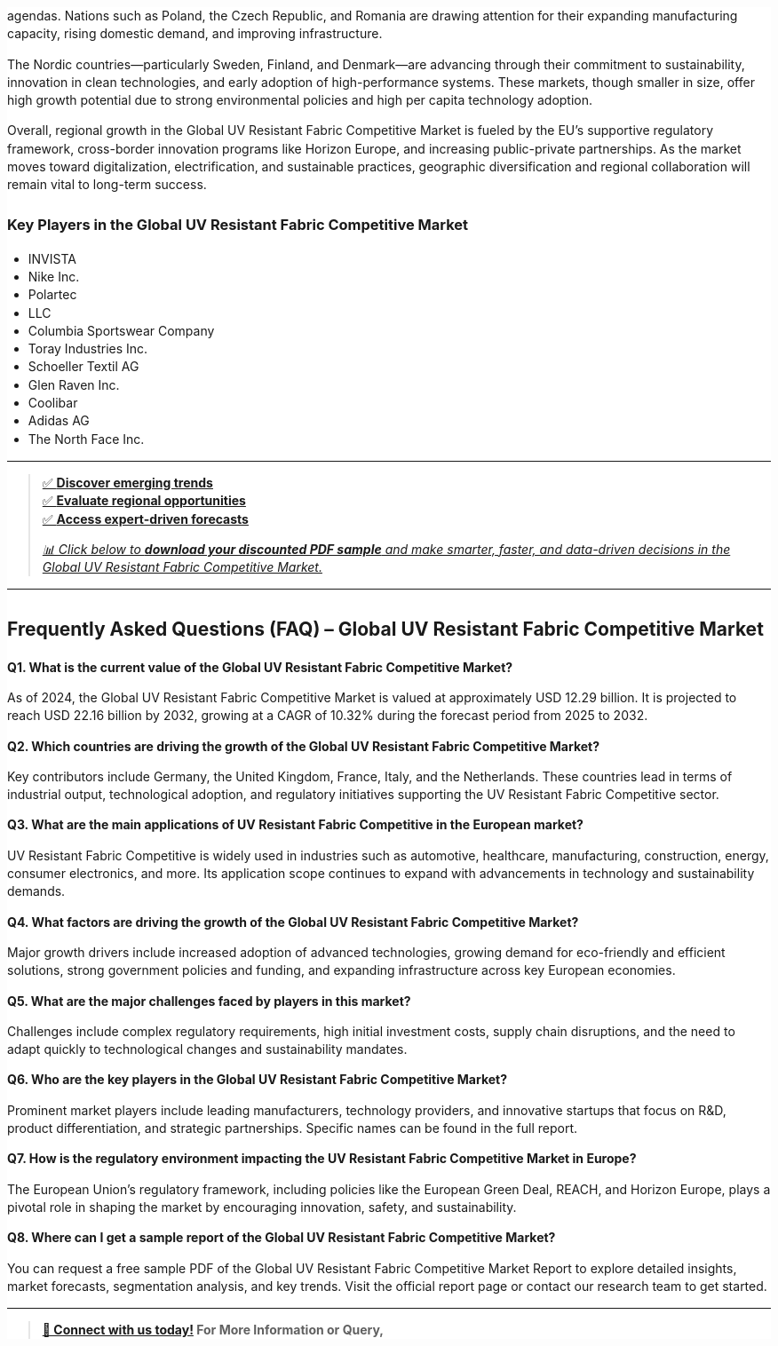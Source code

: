 agendas. Nations such as Poland, the Czech Republic, and Romania are drawing attention for their expanding manufacturing capacity, rising domestic demand, and improving infrastructure.</p><p>The Nordic countries&mdash;particularly Sweden, Finland, and Denmark&mdash;are advancing through their commitment to sustainability, innovation in clean technologies, and early adoption of high-performance systems. These markets, though smaller in size, offer high growth potential due to strong environmental policies and high per capita technology adoption.</p><p>Overall, regional growth in the Global UV Resistant Fabric Competitive Market is fueled by the EU&rsquo;s supportive regulatory framework, cross-border innovation programs like Horizon Europe, and increasing public-private partnerships. As the market moves toward digitalization, electrification, and sustainable practices, geographic diversification and regional collaboration will remain vital to long-term success.</p><p><h3>Key Players in the Global UV Resistant Fabric Competitive Market </h3><ul><li>INVISTA</li><li>Nike Inc.</li><li>Polartec</li><li>LLC</li><li>Columbia Sportswear Company</li><li>Toray Industries Inc.</li><li>Schoeller Textil AG</li><li>Glen Raven Inc.</li><li>Coolibar</li><li>Adidas AG</li><li>The North Face Inc.</li></ul></p><hr /><blockquote><p><a href="https://www.marketresearchintellect.com/ask-for-discount/?rid=991958&amp;amp;utm_source=Github-R&amp;amp;utm_medium=805">✅ <strong data-start="617" data-end="645">Discover emerging trends</strong></a><br data-start="645" data-end="648" /><a href="https://www.marketresearchintellect.com/ask-for-discount/?rid=991958&amp;amp;utm_source=Github-R&amp;amp;utm_medium=805"> ✅ <strong data-start="650" data-end="685">Evaluate regional opportunities</strong></a><br data-start="685" data-end="688" /><a href="https://www.marketresearchintellect.com/ask-for-discount/?rid=991958&amp;amp;utm_source=Github-R&amp;amp;utm_medium=805"> ✅ <strong data-start="690" data-end="724">Access expert-driven forecasts</strong></a></p><p class="" data-start="728" data-end="864"><em><a href="https://www.marketresearchintellect.com/ask-for-discount/?rid=991958&amp;amp;utm_source=Github-R&amp;amp;utm_medium=805">📊 Click below to <strong data-start="746" data-end="785">download your discounted PDF sample</strong> and make smarter, faster, and data-driven decisions in the Global UV Resistant Fabric Competitive Market.</a></em></p></blockquote><hr /><h2>Frequently Asked Questions (FAQ) &ndash; Global UV Resistant Fabric Competitive Market</h2><p><strong>Q1. What is the current value of the Global UV Resistant Fabric Competitive Market?</strong></p><p>As of 2024, the Global UV Resistant Fabric Competitive Market is valued at approximately USD 12.29 billion. It is projected to reach USD 22.16 billion by 2032, growing at a CAGR of 10.32% during the forecast period from 2025 to 2032.</p><p><strong>Q2. Which countries are driving the growth of the Global UV Resistant Fabric Competitive Market?</strong></p><p>Key contributors include Germany, the United Kingdom, France, Italy, and the Netherlands. These countries lead in terms of industrial output, technological adoption, and regulatory initiatives supporting the UV Resistant Fabric Competitive sector.</p><p><strong>Q3. What are the main applications of UV Resistant Fabric Competitive in the European market?</strong></p><p>UV Resistant Fabric Competitive is widely used in industries such as automotive, healthcare, manufacturing, construction, energy, consumer electronics, and more. Its application scope continues to expand with advancements in technology and sustainability demands.</p><p><strong>Q4. What factors are driving the growth of the Global UV Resistant Fabric Competitive Market?</strong></p><p>Major growth drivers include increased adoption of advanced technologies, growing demand for eco-friendly and efficient solutions, strong government policies and funding, and expanding infrastructure across key European economies.</p><p><strong>Q5. What are the major challenges faced by players in this market?</strong></p><p>Challenges include complex regulatory requirements, high initial investment costs, supply chain disruptions, and the need to adapt quickly to technological changes and sustainability mandates.</p><p><strong>Q6. Who are the key players in the Global UV Resistant Fabric Competitive Market?</strong></p><p>Prominent market players include leading manufacturers, technology providers, and innovative startups that focus on R&amp;D, product differentiation, and strategic partnerships. Specific names can be found in the full report.</p><p><strong>Q7. How is the regulatory environment impacting the UV Resistant Fabric Competitive Market in Europe?</strong></p><p>The European Union&rsquo;s regulatory framework, including policies like the European Green Deal, REACH, and Horizon Europe, plays a pivotal role in shaping the market by encouraging innovation, safety, and sustainability.</p><p><strong>Q8. Where can I get a sample report of the Global UV Resistant Fabric Competitive Market?</strong></p><p>You can request a free sample PDF of the Global UV Resistant Fabric Competitive Market Report to explore detailed insights, market forecasts, segmentation analysis, and key trends. Visit the official report page or contact our research team to get started.</p><hr /><blockquote><p><span class="font-[700]"><strong><a href="https://www.marketresearchintellect.com/product/global-uv-resistant-fabric-competitive-market/?utm_source=Linkedin&utm_medium=805">📩 Connect with us today!</a> For More Information or Query,